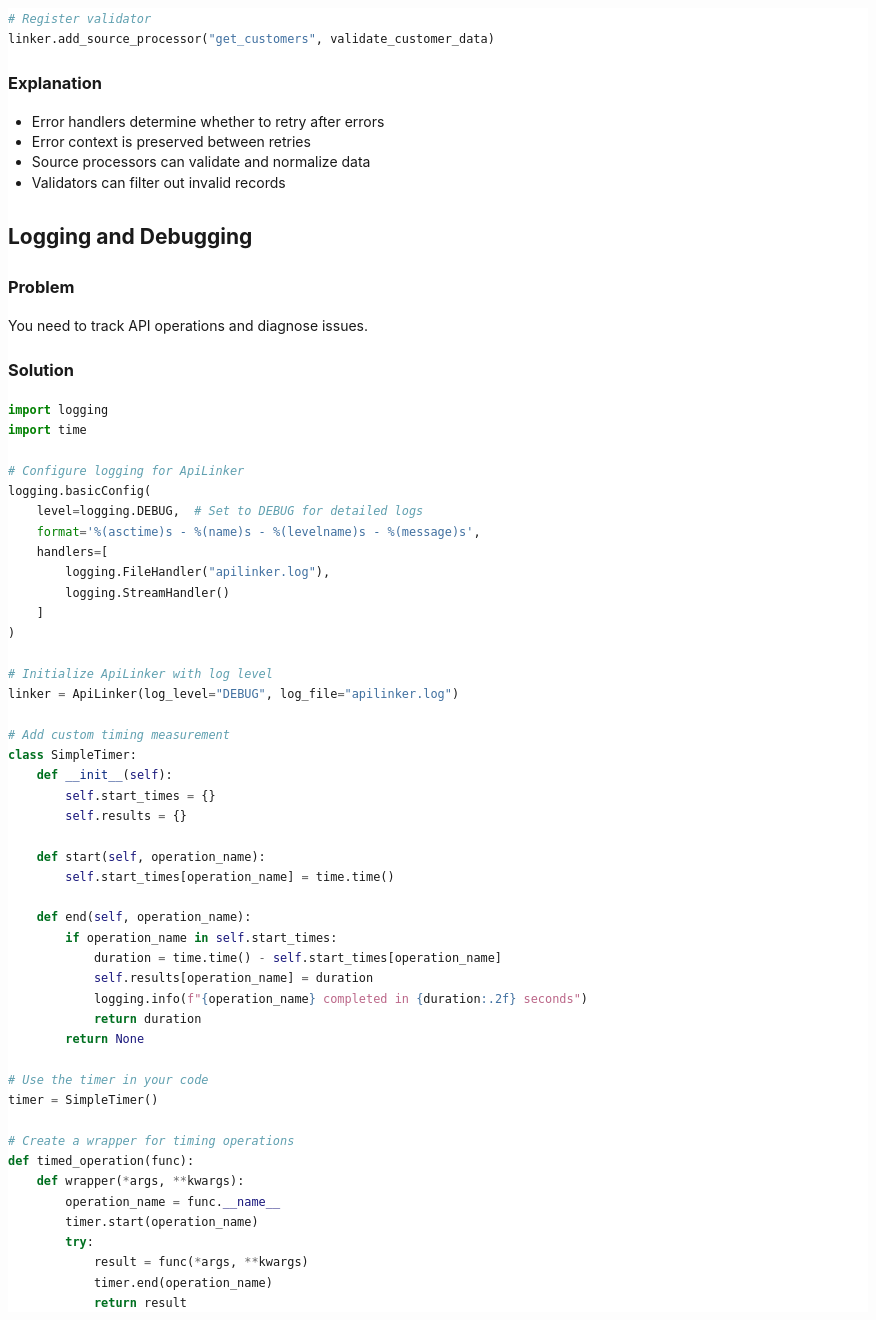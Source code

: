 ```python
# Register validator
linker.add_source_processor("get_customers", validate_customer_data)
```

### Explanation
- Error handlers determine whether to retry after errors
- Error context is preserved between retries
- Source processors can validate and normalize data
- Validators can filter out invalid records

## Logging and Debugging

### Problem
You need to track API operations and diagnose issues.

### Solution
```python
import logging
import time

# Configure logging for ApiLinker
logging.basicConfig(
    level=logging.DEBUG,  # Set to DEBUG for detailed logs
    format='%(asctime)s - %(name)s - %(levelname)s - %(message)s',
    handlers=[
        logging.FileHandler("apilinker.log"),
        logging.StreamHandler()
    ]
)

# Initialize ApiLinker with log level
linker = ApiLinker(log_level="DEBUG", log_file="apilinker.log")

# Add custom timing measurement
class SimpleTimer:
    def __init__(self):
        self.start_times = {}
        self.results = {}
    
    def start(self, operation_name):
        self.start_times[operation_name] = time.time()
        
    def end(self, operation_name):
        if operation_name in self.start_times:
            duration = time.time() - self.start_times[operation_name]
            self.results[operation_name] = duration
            logging.info(f"{operation_name} completed in {duration:.2f} seconds")
            return duration
        return None

# Use the timer in your code
timer = SimpleTimer()

# Create a wrapper for timing operations
def timed_operation(func):
    def wrapper(*args, **kwargs):
        operation_name = func.__name__
        timer.start(operation_name)
        try:
            result = func(*args, **kwargs)
            timer.end(operation_name)
            return result
```